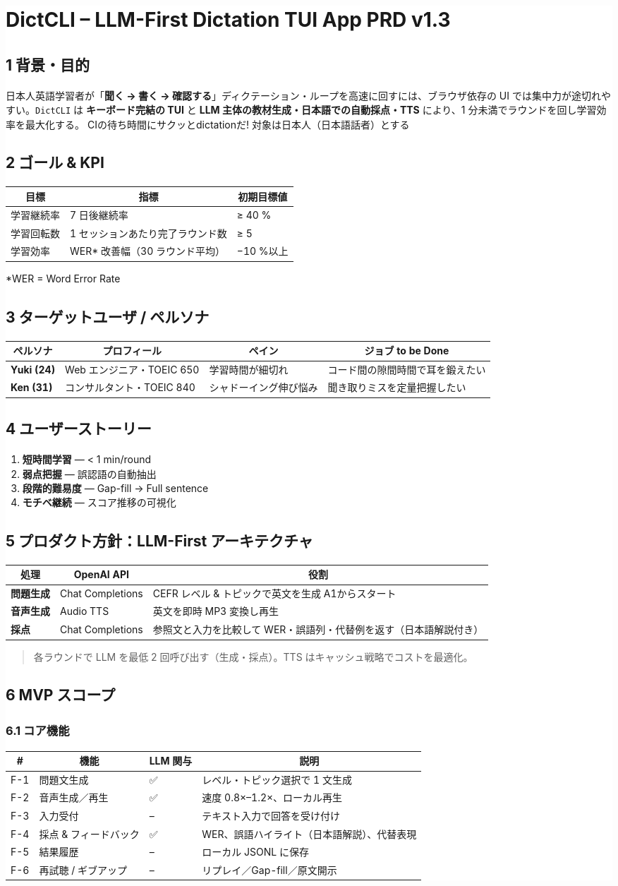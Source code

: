 # DictCLI – LLM-First Dictation TUI App **PRD v1.3**

## 1 背景・目的
日本人英語学習者が「**聞く → 書く → 確認する**」ディクテーション・ループを高速に回すには、ブラウザ依存の UI では集中力が途切れやすい。`DictCLI` は **キーボード完結の TUI** と **LLM 主体の教材生成・日本語での自動採点・TTS** により、1 分未満でラウンドを回し学習効率を最大化する。
CIの待ち時間にサクッとdictationだ!
対象は日本人（日本語話者）とする

## 2 ゴール & KPI
| 目標 | 指標 | 初期目標値 |
|------|------|------------|
| 学習継続率 | 7 日後継続率 | ≥ 40 % |
| 学習回転数 | 1 セッションあたり完了ラウンド数 | ≥ 5 |
| 学習効率 | WER* 改善幅（30 ラウンド平均） | −10 %以上 |

*WER = Word Error Rate

## 3 ターゲットユーザ / ペルソナ
| ペルソナ | プロフィール | ペイン | ジョブ to be Done |
|-----------|-------------|--------|-------------------|
| **Yuki (24)** | Web エンジニア・TOEIC 650 | 学習時間が細切れ | コード間の隙間時間で耳を鍛えたい |
| **Ken (31)** | コンサルタント・TOEIC 840 | シャドーイング伸び悩み | 聞き取りミスを定量把握したい |

## 4 ユーザーストーリー
1. **短時間学習** — < 1 min/round  
2. **弱点把握** — 誤認語の自動抽出  
3. **段階的難易度** — Gap-fill → Full sentence  
4. **モチベ継続** — スコア推移の可視化  

## 5 プロダクト方針：LLM-First アーキテクチャ
| 処理 | OpenAI API | 役割 |
|------|-----------|------|
| **問題生成** | Chat Completions | CEFR レベル & トピックで英文を生成 A1からスタート|
| **音声生成** | Audio TTS | 英文を即時 MP3 変換し再生 |
| **採点** | Chat Completions | 参照文と入力を比較して WER・誤語列・代替例を返す（日本語解説付き） |

> 各ラウンドで LLM を最低 2 回呼び出す（生成・採点）。TTS はキャッシュ戦略でコストを最適化。

## 6 MVP スコープ
### 6.1 コア機能
| # | 機能 | LLM 関与 | 説明 |
|---|------|----------|------|
| F-1 | 問題文生成 | ✅ | レベル・トピック選択で 1 文生成 |
| F-2 | 音声生成／再生 | ✅ | 速度 0.8×–1.2×、ローカル再生 |
| F-3 | 入力受付 | – | テキスト入力で回答を受け付け |
| F-4 | 採点 & フィードバック | ✅ | WER、誤語ハイライト（日本語解説）、代替表現 |
| F-5 | 結果履歴 | – | ローカル JSONL に保存 |
| F-6 | 再試聴 / ギブアップ | – | リプレイ／Gap-fill／原文開示 |